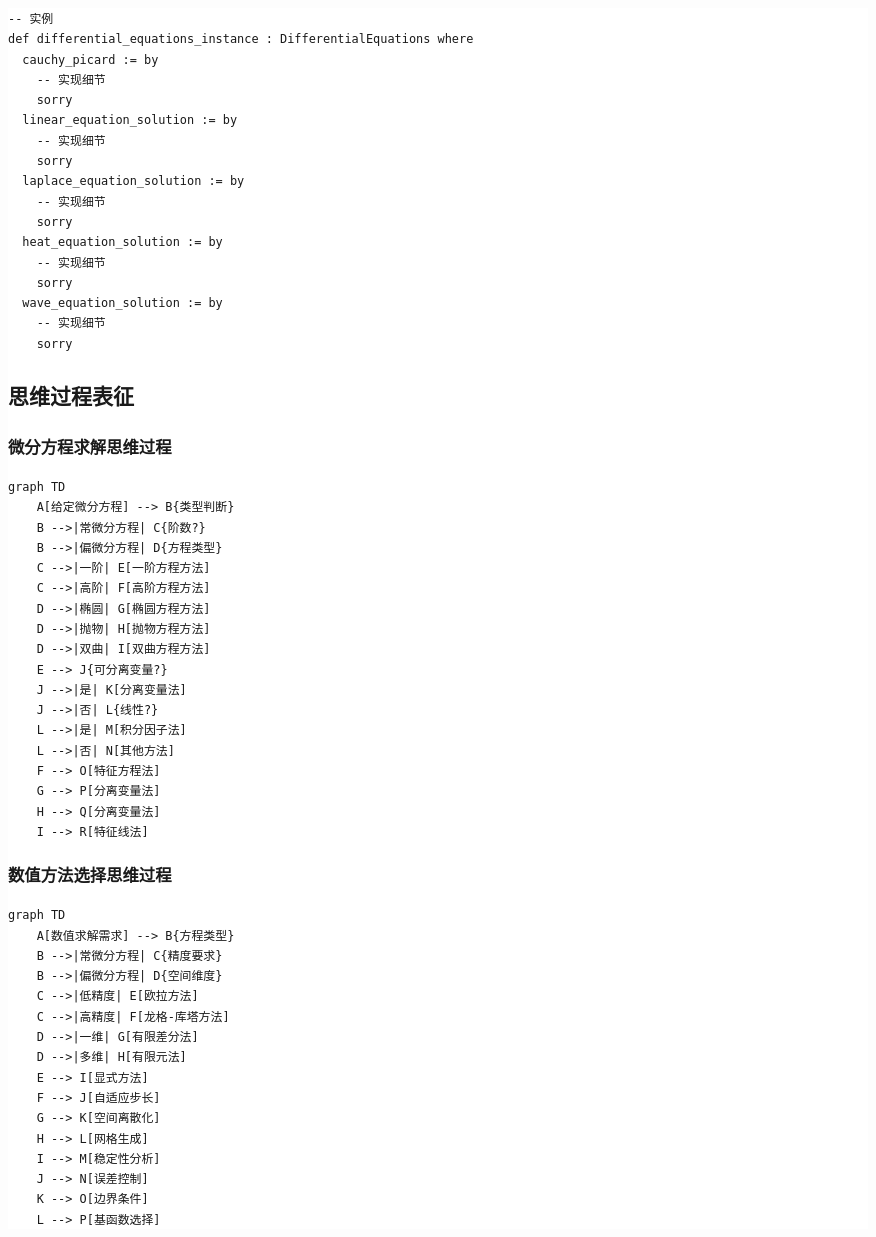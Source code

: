 ```lean
-- 实例
def differential_equations_instance : DifferentialEquations where
  cauchy_picard := by
    -- 实现细节
    sorry
  linear_equation_solution := by
    -- 实现细节
    sorry
  laplace_equation_solution := by
    -- 实现细节
    sorry
  heat_equation_solution := by
    -- 实现细节
    sorry
  wave_equation_solution := by
    -- 实现细节
    sorry
```

## 思维过程表征

### 微分方程求解思维过程

```mermaid
graph TD
    A[给定微分方程] --> B{类型判断}
    B -->|常微分方程| C{阶数?}
    B -->|偏微分方程| D{方程类型}
    C -->|一阶| E[一阶方程方法]
    C -->|高阶| F[高阶方程方法]
    D -->|椭圆| G[椭圆方程方法]
    D -->|抛物| H[抛物方程方法]
    D -->|双曲| I[双曲方程方法]
    E --> J{可分离变量?}
    J -->|是| K[分离变量法]
    J -->|否| L{线性?}
    L -->|是| M[积分因子法]
    L -->|否| N[其他方法]
    F --> O[特征方程法]
    G --> P[分离变量法]
    H --> Q[分离变量法]
    I --> R[特征线法]
```

### 数值方法选择思维过程

```mermaid
graph TD
    A[数值求解需求] --> B{方程类型}
    B -->|常微分方程| C{精度要求}
    B -->|偏微分方程| D{空间维度}
    C -->|低精度| E[欧拉方法]
    C -->|高精度| F[龙格-库塔方法]
    D -->|一维| G[有限差分法]
    D -->|多维| H[有限元法]
    E --> I[显式方法]
    F --> J[自适应步长]
    G --> K[空间离散化]
    H --> L[网格生成]
    I --> M[稳定性分析]
    J --> N[误差控制]
    K --> O[边界条件]
    L --> P[基函数选择]
```